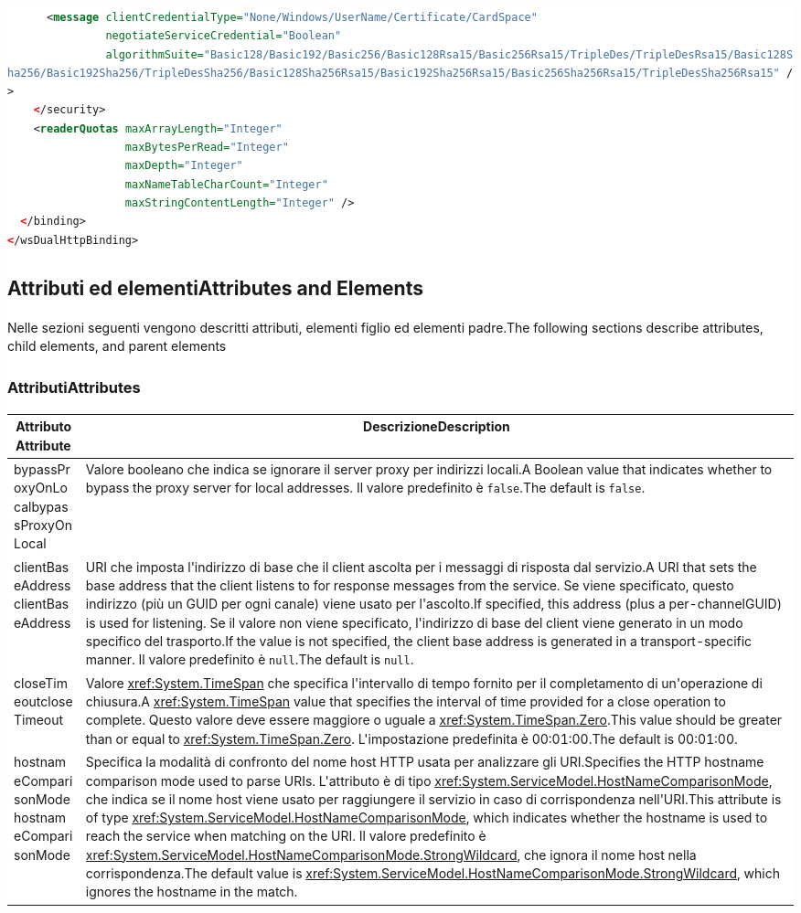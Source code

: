 ```xml  
      <message clientCredentialType="None/Windows/UserName/Certificate/CardSpace"
               negotiateServiceCredential="Boolean"
               algorithmSuite="Basic128/Basic192/Basic256/Basic128Rsa15/Basic256Rsa15/TripleDes/TripleDesRsa15/Basic128Sha256/Basic192Sha256/TripleDesSha256/Basic128Sha256Rsa15/Basic192Sha256Rsa15/Basic256Sha256Rsa15/TripleDesSha256Rsa15" />
    </security>
    <readerQuotas maxArrayLength="Integer"
                  maxBytesPerRead="Integer"
                  maxDepth="Integer"
                  maxNameTableCharCount="Integer"
                  maxStringContentLength="Integer" />
  </binding>
</wsDualHttpBinding>
```  
  
## <a name="attributes-and-elements"></a><span data-ttu-id="3a27a-108">Attributi ed elementi</span><span class="sxs-lookup"><span data-stu-id="3a27a-108">Attributes and Elements</span></span>  
 <span data-ttu-id="3a27a-109">Nelle sezioni seguenti vengono descritti attributi, elementi figlio ed elementi padre.</span><span class="sxs-lookup"><span data-stu-id="3a27a-109">The following sections describe attributes, child elements, and parent elements</span></span>  
  
### <a name="attributes"></a><span data-ttu-id="3a27a-110">Attributi</span><span class="sxs-lookup"><span data-stu-id="3a27a-110">Attributes</span></span>  
  
|<span data-ttu-id="3a27a-111">Attributo</span><span class="sxs-lookup"><span data-stu-id="3a27a-111">Attribute</span></span>|<span data-ttu-id="3a27a-112">Descrizione</span><span class="sxs-lookup"><span data-stu-id="3a27a-112">Description</span></span>|  
|---------------|-----------------|  
|<span data-ttu-id="3a27a-113">bypassProxyOnLocal</span><span class="sxs-lookup"><span data-stu-id="3a27a-113">bypassProxyOnLocal</span></span>|<span data-ttu-id="3a27a-114">Valore booleano che indica se ignorare il server proxy per indirizzi locali.</span><span class="sxs-lookup"><span data-stu-id="3a27a-114">A Boolean value that indicates whether to bypass the proxy server for local addresses.</span></span> <span data-ttu-id="3a27a-115">Il valore predefinito è `false`.</span><span class="sxs-lookup"><span data-stu-id="3a27a-115">The default is `false`.</span></span>|  
|<span data-ttu-id="3a27a-116">clientBaseAddress</span><span class="sxs-lookup"><span data-stu-id="3a27a-116">clientBaseAddress</span></span>|<span data-ttu-id="3a27a-117">URI che imposta l'indirizzo di base che il client ascolta per i messaggi di risposta dal servizio.</span><span class="sxs-lookup"><span data-stu-id="3a27a-117">A URI that sets the base address that the client listens to for response messages from the service.</span></span> <span data-ttu-id="3a27a-118">Se viene specificato, questo indirizzo (più un GUID per ogni canale) viene usato per l'ascolto.</span><span class="sxs-lookup"><span data-stu-id="3a27a-118">If specified, this address (plus a per-channelGUID) is used for listening.</span></span> <span data-ttu-id="3a27a-119">Se il valore non viene specificato, l'indirizzo di base del client viene generato in un modo specifico del trasporto.</span><span class="sxs-lookup"><span data-stu-id="3a27a-119">If the value is not specified, the client base address is generated in a transport-specific manner.</span></span> <span data-ttu-id="3a27a-120">Il valore predefinito è `null`.</span><span class="sxs-lookup"><span data-stu-id="3a27a-120">The default is `null`.</span></span>|  
|<span data-ttu-id="3a27a-121">closeTimeout</span><span class="sxs-lookup"><span data-stu-id="3a27a-121">closeTimeout</span></span>|<span data-ttu-id="3a27a-122">Valore <xref:System.TimeSpan> che specifica l'intervallo di tempo fornito per il completamento di un'operazione di chiusura.</span><span class="sxs-lookup"><span data-stu-id="3a27a-122">A <xref:System.TimeSpan> value that specifies the interval of time provided for a close operation to complete.</span></span> <span data-ttu-id="3a27a-123">Questo valore deve essere maggiore o uguale a <xref:System.TimeSpan.Zero>.</span><span class="sxs-lookup"><span data-stu-id="3a27a-123">This value should be greater than or equal to <xref:System.TimeSpan.Zero>.</span></span> <span data-ttu-id="3a27a-124">L'impostazione predefinita è 00:01:00.</span><span class="sxs-lookup"><span data-stu-id="3a27a-124">The default is 00:01:00.</span></span>|  
|<span data-ttu-id="3a27a-125">hostnameComparisonMode</span><span class="sxs-lookup"><span data-stu-id="3a27a-125">hostnameComparisonMode</span></span>|<span data-ttu-id="3a27a-126">Specifica la modalità di confronto del nome host HTTP usata per analizzare gli URI.</span><span class="sxs-lookup"><span data-stu-id="3a27a-126">Specifies the HTTP hostname comparison mode used to parse URIs.</span></span> <span data-ttu-id="3a27a-127">L'attributo è di tipo <xref:System.ServiceModel.HostNameComparisonMode>, che indica se il nome host viene usato per raggiungere il servizio in caso di corrispondenza nell'URI.</span><span class="sxs-lookup"><span data-stu-id="3a27a-127">This attribute is of type <xref:System.ServiceModel.HostNameComparisonMode>, which indicates whether the hostname is used to reach the service when matching on the URI.</span></span> <span data-ttu-id="3a27a-128">Il valore predefinito è <xref:System.ServiceModel.HostNameComparisonMode.StrongWildcard>, che ignora il nome host nella corrispondenza.</span><span class="sxs-lookup"><span data-stu-id="3a27a-128">The default value is <xref:System.ServiceModel.HostNameComparisonMode.StrongWildcard>, which ignores the hostname in the match.</span></span>|  